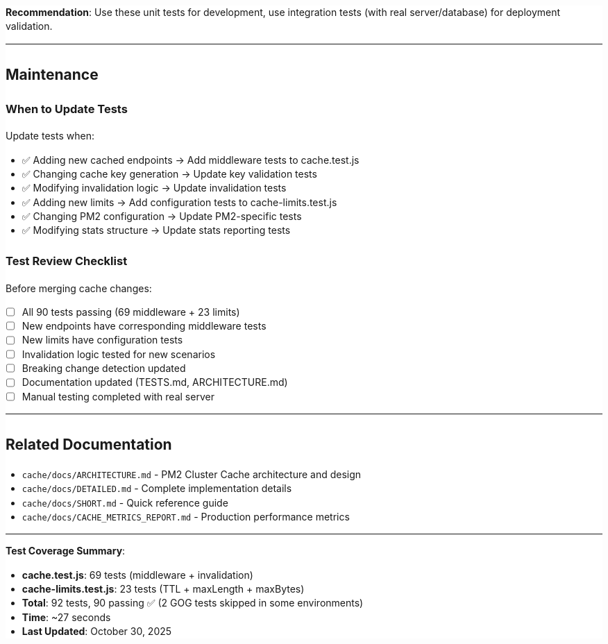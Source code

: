 **Recommendation**: Use these unit tests for development, use integration tests (with real server/database) for deployment validation.

---

## Maintenance

### When to Update Tests

Update tests when:
- ✅ Adding new cached endpoints → Add middleware tests to cache.test.js
- ✅ Changing cache key generation → Update key validation tests
- ✅ Modifying invalidation logic → Update invalidation tests
- ✅ Adding new limits → Add configuration tests to cache-limits.test.js
- ✅ Changing PM2 configuration → Update PM2-specific tests
- ✅ Modifying stats structure → Update stats reporting tests

### Test Review Checklist

Before merging cache changes:
- [ ] All 90 tests passing (69 middleware + 23 limits)
- [ ] New endpoints have corresponding middleware tests
- [ ] New limits have configuration tests
- [ ] Invalidation logic tested for new scenarios
- [ ] Breaking change detection updated
- [ ] Documentation updated (TESTS.md, ARCHITECTURE.md)
- [ ] Manual testing completed with real server

---

## Related Documentation

- `cache/docs/ARCHITECTURE.md` - PM2 Cluster Cache architecture and design
- `cache/docs/DETAILED.md` - Complete implementation details
- `cache/docs/SHORT.md` - Quick reference guide
- `cache/docs/CACHE_METRICS_REPORT.md` - Production performance metrics

---

**Test Coverage Summary**:
- **cache.test.js**: 69 tests (middleware + invalidation)
- **cache-limits.test.js**: 23 tests (TTL + maxLength + maxBytes)
- **Total**: 92 tests, 90 passing ✅ (2 GOG tests skipped in some environments)
- **Time**: ~27 seconds
- **Last Updated**: October 30, 2025
